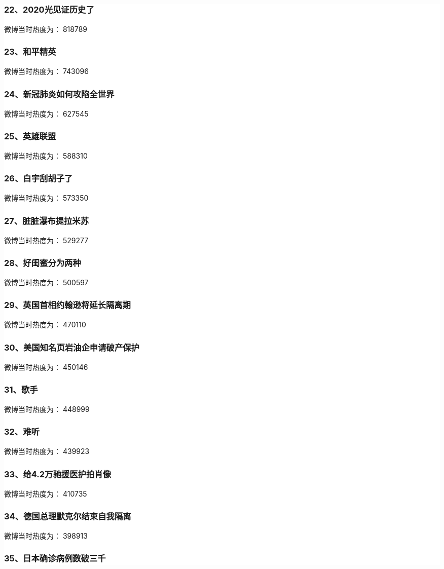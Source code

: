 ### 22、2020光见证历史了

微博当时热度为： 818789

### 23、和平精英

微博当时热度为： 743096

### 24、新冠肺炎如何攻陷全世界

微博当时热度为： 627545

### 25、英雄联盟

微博当时热度为： 588310

### 26、白宇刮胡子了

微博当时热度为： 573350

### 27、脏脏瀑布提拉米苏

微博当时热度为： 529277

### 28、好闺蜜分为两种

微博当时热度为： 500597

### 29、英国首相约翰逊将延长隔离期

微博当时热度为： 470110

### 30、美国知名页岩油企申请破产保护

微博当时热度为： 450146

### 31、歌手

微博当时热度为： 448999

### 32、难听

微博当时热度为： 439923

### 33、给4.2万驰援医护拍肖像

微博当时热度为： 410735

### 34、德国总理默克尔结束自我隔离

微博当时热度为： 398913

### 35、日本确诊病例数破三千
